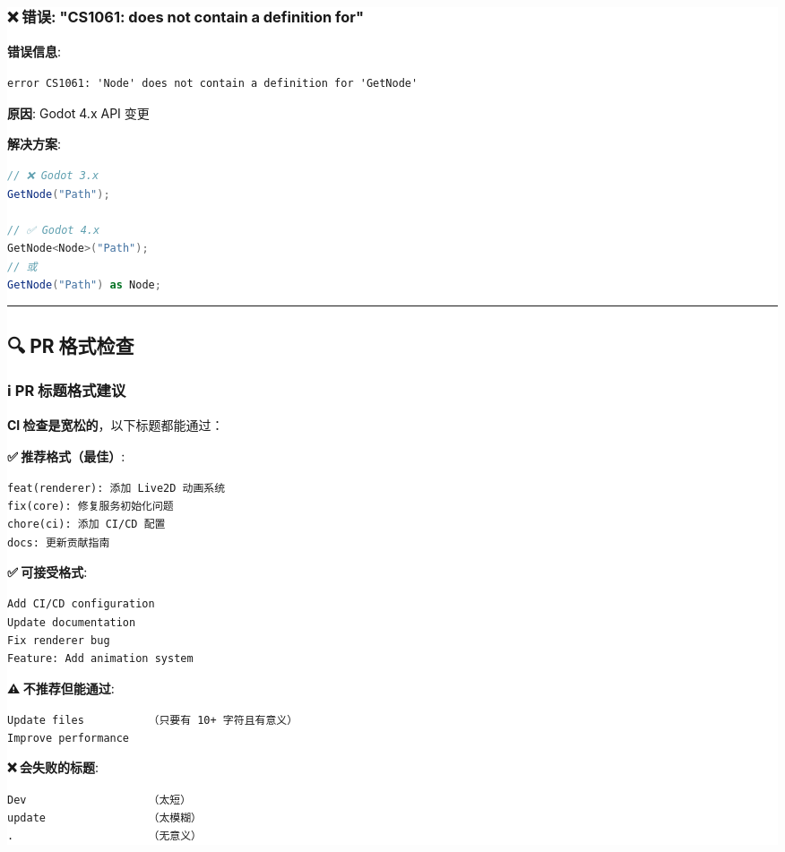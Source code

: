 ### ❌ 错误: "CS1061: does not contain a definition for"

**错误信息**:
```
error CS1061: 'Node' does not contain a definition for 'GetNode'
```

**原因**: Godot 4.x API 变更

**解决方案**:
```csharp
// ❌ Godot 3.x
GetNode("Path");

// ✅ Godot 4.x
GetNode<Node>("Path");
// 或
GetNode("Path") as Node;
```

---

## 🔍 PR 格式检查

### ℹ️ PR 标题格式建议

**CI 检查是宽松的**，以下标题都能通过：

**✅ 推荐格式（最佳）**:
```
feat(renderer): 添加 Live2D 动画系统
fix(core): 修复服务初始化问题
chore(ci): 添加 CI/CD 配置
docs: 更新贡献指南
```

**✅ 可接受格式**:
```
Add CI/CD configuration
Update documentation
Fix renderer bug
Feature: Add animation system
```

**⚠️  不推荐但能通过**:
```
Update files          （只要有 10+ 字符且有意义）
Improve performance
```

**❌ 会失败的标题**:
```
Dev                   （太短）
update                （太模糊）
.                     （无意义）
```
